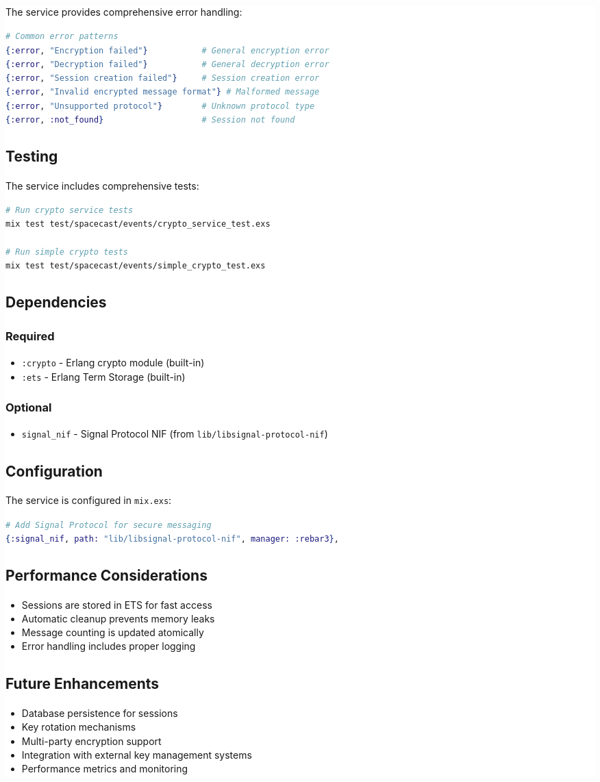 The service provides comprehensive error handling:

```elixir
# Common error patterns
{:error, "Encryption failed"}           # General encryption error
{:error, "Decryption failed"}           # General decryption error
{:error, "Session creation failed"}     # Session creation error
{:error, "Invalid encrypted message format"} # Malformed message
{:error, "Unsupported protocol"}        # Unknown protocol type
{:error, :not_found}                    # Session not found
```

## Testing

The service includes comprehensive tests:

```bash
# Run crypto service tests
mix test test/spacecast/events/crypto_service_test.exs

# Run simple crypto tests
mix test test/spacecast/events/simple_crypto_test.exs
```

## Dependencies

### Required

- `:crypto` - Erlang crypto module (built-in)
- `:ets` - Erlang Term Storage (built-in)

### Optional

- `signal_nif` - Signal Protocol NIF (from `lib/libsignal-protocol-nif`)

## Configuration

The service is configured in `mix.exs`:

```elixir
# Add Signal Protocol for secure messaging
{:signal_nif, path: "lib/libsignal-protocol-nif", manager: :rebar3},
```

## Performance Considerations

- Sessions are stored in ETS for fast access
- Automatic cleanup prevents memory leaks
- Message counting is updated atomically
- Error handling includes proper logging

## Future Enhancements

- Database persistence for sessions
- Key rotation mechanisms
- Multi-party encryption support
- Integration with external key management systems
- Performance metrics and monitoring
